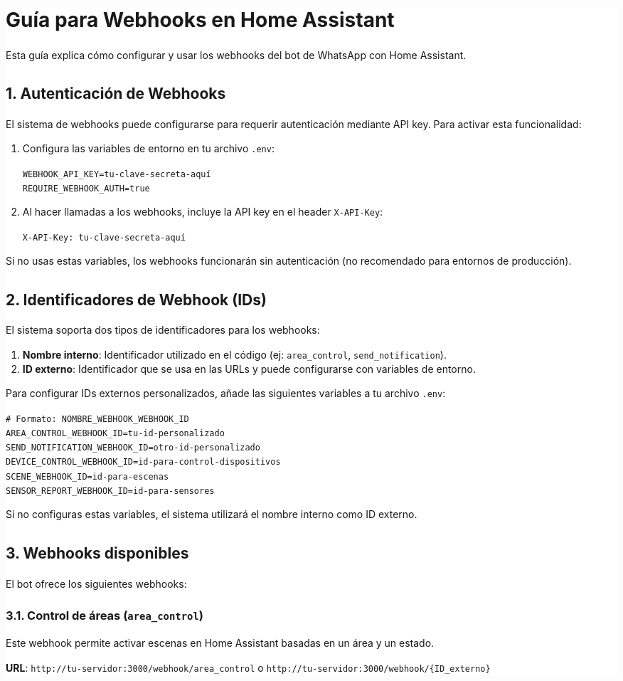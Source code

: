 # Guía para Webhooks en Home Assistant

Esta guía explica cómo configurar y usar los webhooks del bot de WhatsApp con Home Assistant.

## 1. Autenticación de Webhooks

El sistema de webhooks puede configurarse para requerir autenticación mediante API key. Para activar esta funcionalidad:

1. Configura las variables de entorno en tu archivo `.env`:
   ```
   WEBHOOK_API_KEY=tu-clave-secreta-aquí
   REQUIRE_WEBHOOK_AUTH=true
   ```

2. Al hacer llamadas a los webhooks, incluye la API key en el header `X-API-Key`:
   ```
   X-API-Key: tu-clave-secreta-aquí
   ```

Si no usas estas variables, los webhooks funcionarán sin autenticación (no recomendado para entornos de producción).

## 2. Identificadores de Webhook (IDs)

El sistema soporta dos tipos de identificadores para los webhooks:

1. **Nombre interno**: Identificador utilizado en el código (ej: `area_control`, `send_notification`).
2. **ID externo**: Identificador que se usa en las URLs y puede configurarse con variables de entorno.

Para configurar IDs externos personalizados, añade las siguientes variables a tu archivo `.env`:

```
# Formato: NOMBRE_WEBHOOK_WEBHOOK_ID
AREA_CONTROL_WEBHOOK_ID=tu-id-personalizado
SEND_NOTIFICATION_WEBHOOK_ID=otro-id-personalizado
DEVICE_CONTROL_WEBHOOK_ID=id-para-control-dispositivos
SCENE_WEBHOOK_ID=id-para-escenas
SENSOR_REPORT_WEBHOOK_ID=id-para-sensores
```

Si no configuras estas variables, el sistema utilizará el nombre interno como ID externo.

## 3. Webhooks disponibles

El bot ofrece los siguientes webhooks:

### 3.1. Control de áreas (`area_control`)

Este webhook permite activar escenas en Home Assistant basadas en un área y un estado.

**URL**: `http://tu-servidor:3000/webhook/area_control` o `http://tu-servidor:3000/webhook/{ID_externo}`
